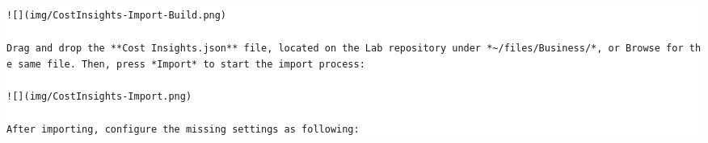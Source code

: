     ![](img/CostInsights-Import-Build.png)

    Drag and drop the **Cost Insights.json** file, located on the Lab repository under *~/files/Business/*, or Browse for the same file. Then, press *Import* to start the import process:

    ![](img/CostInsights-Import.png)

    After importing, configure the missing settings as following:
